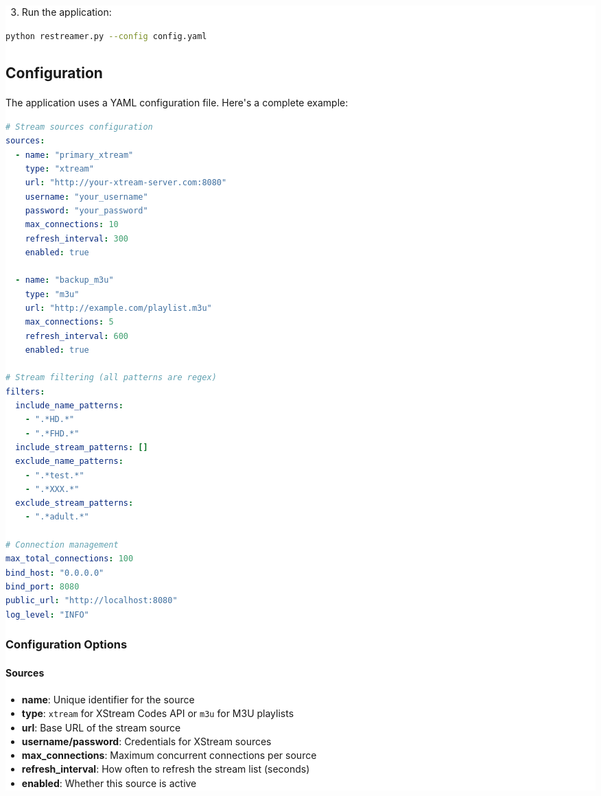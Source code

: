 3. Run the application:
```bash
python restreamer.py --config config.yaml
```

## Configuration

The application uses a YAML configuration file. Here's a complete example:

```yaml
# Stream sources configuration
sources:
  - name: "primary_xtream"
    type: "xtream"
    url: "http://your-xtream-server.com:8080"
    username: "your_username"
    password: "your_password"
    max_connections: 10
    refresh_interval: 300
    enabled: true
    
  - name: "backup_m3u"
    type: "m3u"
    url: "http://example.com/playlist.m3u"
    max_connections: 5
    refresh_interval: 600
    enabled: true

# Stream filtering (all patterns are regex)
filters:
  include_name_patterns:
    - ".*HD.*"
    - ".*FHD.*"
  include_stream_patterns: []
  exclude_name_patterns:
    - ".*test.*"
    - ".*XXX.*"
  exclude_stream_patterns:
    - ".*adult.*"

# Connection management
max_total_connections: 100
bind_host: "0.0.0.0"
bind_port: 8080
public_url: "http://localhost:8080"
log_level: "INFO"
```

### Configuration Options

#### Sources
- **name**: Unique identifier for the source
- **type**: `xtream` for XStream Codes API or `m3u` for M3U playlists
- **url**: Base URL of the stream source
- **username/password**: Credentials for XStream sources
- **max_connections**: Maximum concurrent connections per source
- **refresh_interval**: How often to refresh the stream list (seconds)
- **enabled**: Whether this source is active
